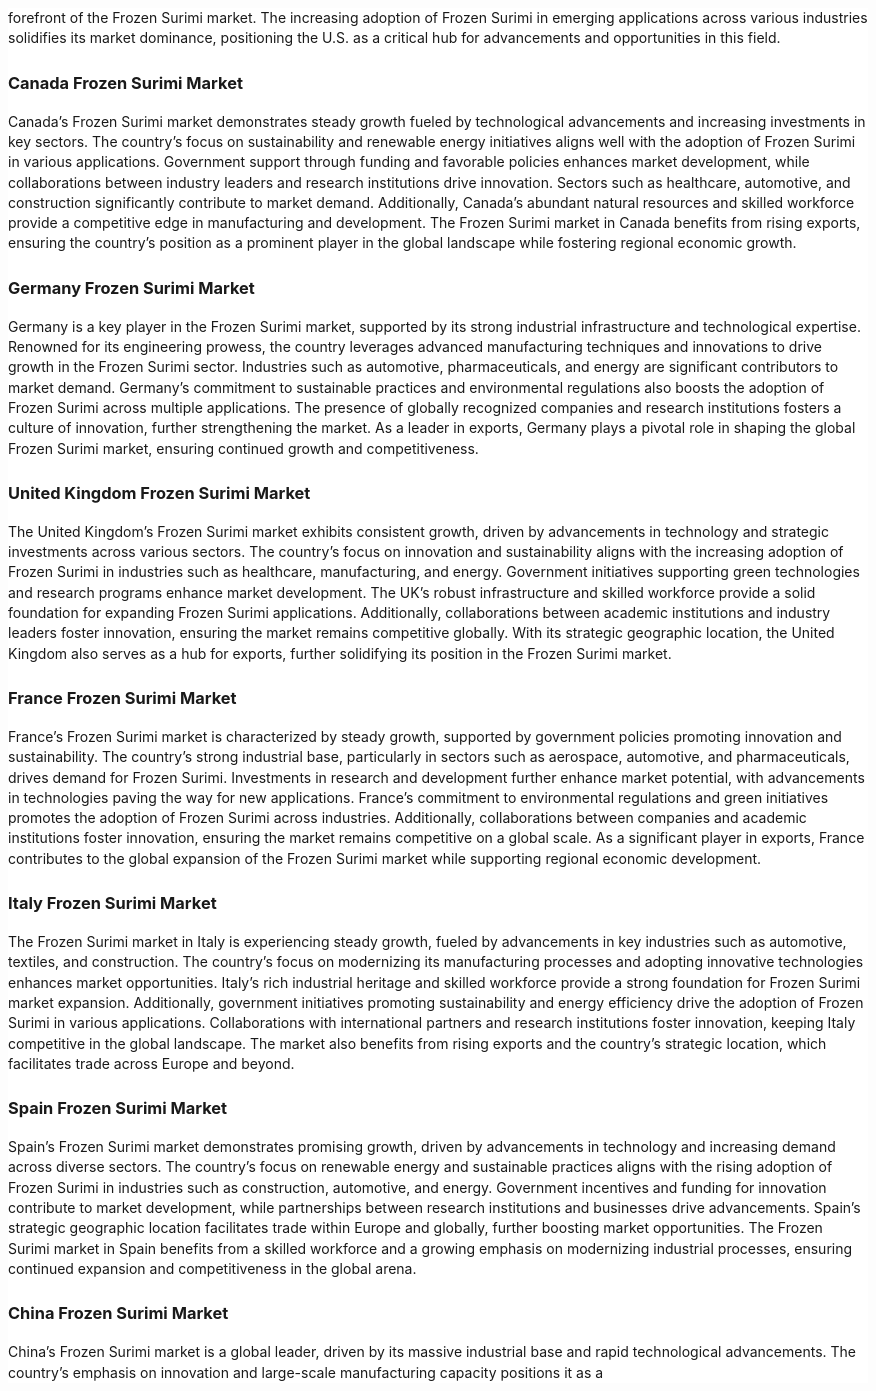 forefront of the Frozen Surimi market. The increasing adoption of Frozen Surimi in emerging applications across various industries solidifies its market dominance, positioning the U.S. as a critical hub for advancements and opportunities in this field.</p><h3>Canada Frozen Surimi Market</h3><p>Canada&rsquo;s Frozen Surimi market demonstrates steady growth fueled by technological advancements and increasing investments in key sectors. The country&rsquo;s focus on sustainability and renewable energy initiatives aligns well with the adoption of Frozen Surimi in various applications. Government support through funding and favorable policies enhances market development, while collaborations between industry leaders and research institutions drive innovation. Sectors such as healthcare, automotive, and construction significantly contribute to market demand. Additionally, Canada&rsquo;s abundant natural resources and skilled workforce provide a competitive edge in manufacturing and development. The Frozen Surimi market in Canada benefits from rising exports, ensuring the country&rsquo;s position as a prominent player in the global landscape while fostering regional economic growth.</p><h3>Germany Frozen Surimi Market</h3><p>Germany is a key player in the Frozen Surimi market, supported by its strong industrial infrastructure and technological expertise. Renowned for its engineering prowess, the country leverages advanced manufacturing techniques and innovations to drive growth in the Frozen Surimi sector. Industries such as automotive, pharmaceuticals, and energy are significant contributors to market demand. Germany&rsquo;s commitment to sustainable practices and environmental regulations also boosts the adoption of Frozen Surimi across multiple applications. The presence of globally recognized companies and research institutions fosters a culture of innovation, further strengthening the market. As a leader in exports, Germany plays a pivotal role in shaping the global Frozen Surimi market, ensuring continued growth and competitiveness.</p><h3>United Kingdom Frozen Surimi Market</h3><p>The United Kingdom&rsquo;s Frozen Surimi market exhibits consistent growth, driven by advancements in technology and strategic investments across various sectors. The country&rsquo;s focus on innovation and sustainability aligns with the increasing adoption of Frozen Surimi in industries such as healthcare, manufacturing, and energy. Government initiatives supporting green technologies and research programs enhance market development. The UK&rsquo;s robust infrastructure and skilled workforce provide a solid foundation for expanding Frozen Surimi applications. Additionally, collaborations between academic institutions and industry leaders foster innovation, ensuring the market remains competitive globally. With its strategic geographic location, the United Kingdom also serves as a hub for exports, further solidifying its position in the Frozen Surimi market.</p><h3>France Frozen Surimi Market</h3><p>France&rsquo;s Frozen Surimi market is characterized by steady growth, supported by government policies promoting innovation and sustainability. The country&rsquo;s strong industrial base, particularly in sectors such as aerospace, automotive, and pharmaceuticals, drives demand for Frozen Surimi. Investments in research and development further enhance market potential, with advancements in technologies paving the way for new applications. France&rsquo;s commitment to environmental regulations and green initiatives promotes the adoption of Frozen Surimi across industries. Additionally, collaborations between companies and academic institutions foster innovation, ensuring the market remains competitive on a global scale. As a significant player in exports, France contributes to the global expansion of the Frozen Surimi market while supporting regional economic development.</p><h3>Italy Frozen Surimi Market</h3><p>The Frozen Surimi market in Italy is experiencing steady growth, fueled by advancements in key industries such as automotive, textiles, and construction. The country&rsquo;s focus on modernizing its manufacturing processes and adopting innovative technologies enhances market opportunities. Italy&rsquo;s rich industrial heritage and skilled workforce provide a strong foundation for Frozen Surimi market expansion. Additionally, government initiatives promoting sustainability and energy efficiency drive the adoption of Frozen Surimi in various applications. Collaborations with international partners and research institutions foster innovation, keeping Italy competitive in the global landscape. The market also benefits from rising exports and the country&rsquo;s strategic location, which facilitates trade across Europe and beyond.</p><h3>Spain Frozen Surimi Market</h3><p>Spain&rsquo;s Frozen Surimi market demonstrates promising growth, driven by advancements in technology and increasing demand across diverse sectors. The country&rsquo;s focus on renewable energy and sustainable practices aligns with the rising adoption of Frozen Surimi in industries such as construction, automotive, and energy. Government incentives and funding for innovation contribute to market development, while partnerships between research institutions and businesses drive advancements. Spain&rsquo;s strategic geographic location facilitates trade within Europe and globally, further boosting market opportunities. The Frozen Surimi market in Spain benefits from a skilled workforce and a growing emphasis on modernizing industrial processes, ensuring continued expansion and competitiveness in the global arena.</p><h3>China Frozen Surimi Market</h3><p>China&rsquo;s Frozen Surimi market is a global leader, driven by its massive industrial base and rapid technological advancements. The country&rsquo;s emphasis on innovation and large-scale manufacturing capacity positions it as a